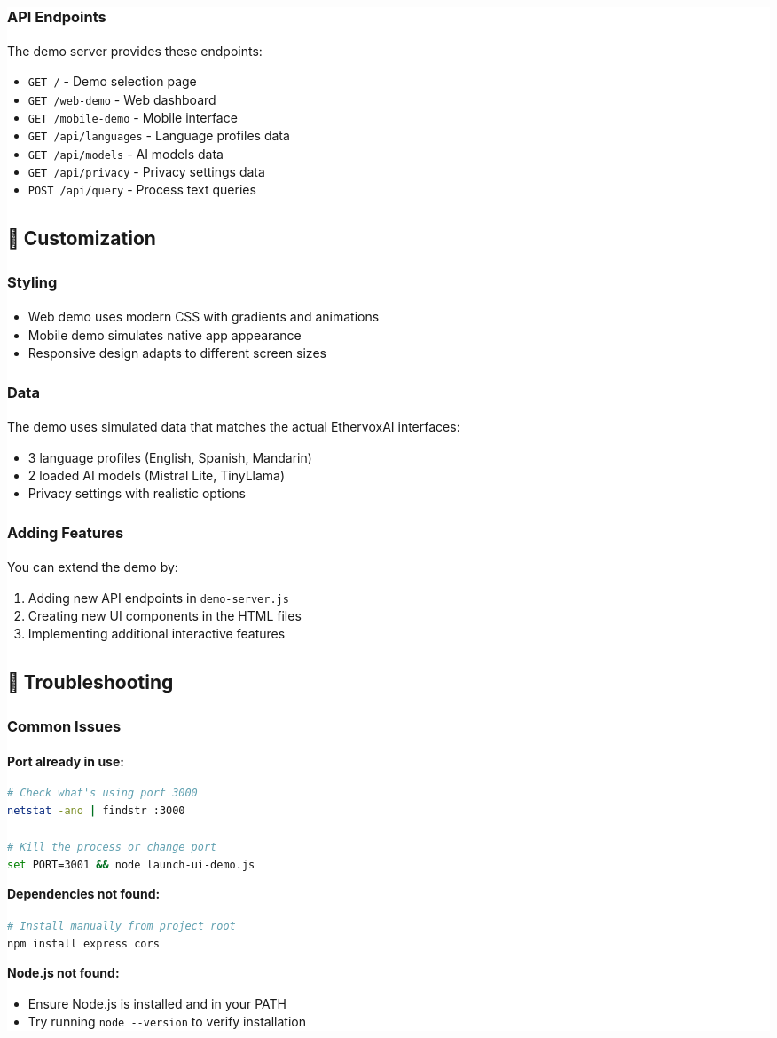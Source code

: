 ### API Endpoints
The demo server provides these endpoints:
- `GET /` - Demo selection page
- `GET /web-demo` - Web dashboard
- `GET /mobile-demo` - Mobile interface
- `GET /api/languages` - Language profiles data
- `GET /api/models` - AI models data
- `GET /api/privacy` - Privacy settings data
- `POST /api/query` - Process text queries

## 🎨 Customization

### Styling
- Web demo uses modern CSS with gradients and animations
- Mobile demo simulates native app appearance
- Responsive design adapts to different screen sizes

### Data
The demo uses simulated data that matches the actual EthervoxAI interfaces:
- 3 language profiles (English, Spanish, Mandarin)
- 2 loaded AI models (Mistral Lite, TinyLlama)
- Privacy settings with realistic options

### Adding Features
You can extend the demo by:
1. Adding new API endpoints in `demo-server.js`
2. Creating new UI components in the HTML files
3. Implementing additional interactive features

## 🔧 Troubleshooting

### Common Issues

**Port already in use:**
```bash
# Check what's using port 3000
netstat -ano | findstr :3000

# Kill the process or change port
set PORT=3001 && node launch-ui-demo.js
```

**Dependencies not found:**
```bash
# Install manually from project root
npm install express cors
```

**Node.js not found:**
- Ensure Node.js is installed and in your PATH
- Try running `node --version` to verify installation
